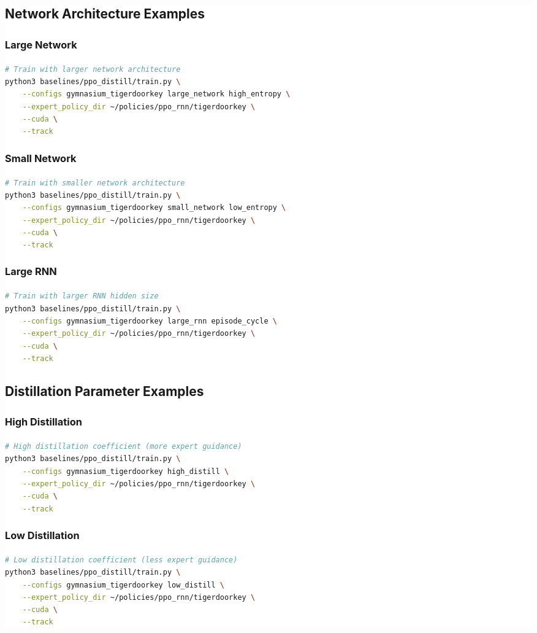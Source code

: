 ## Network Architecture Examples

### Large Network

```bash
# Train with larger network architecture
python3 baselines/ppo_distill/train.py \
    --configs gymnasium_tigerdoorkey large_network high_entropy \
    --expert_policy_dir ~/policies/ppo_rnn/tigerdoorkey \
    --cuda \
    --track
```

### Small Network

```bash
# Train with smaller network architecture
python3 baselines/ppo_distill/train.py \
    --configs gymnasium_tigerdoorkey small_network low_entropy \
    --expert_policy_dir ~/policies/ppo_rnn/tigerdoorkey \
    --cuda \
    --track
```

### Large RNN

```bash
# Train with larger RNN hidden size
python3 baselines/ppo_distill/train.py \
    --configs gymnasium_tigerdoorkey large_rnn episode_cycle \
    --expert_policy_dir ~/policies/ppo_rnn/tigerdoorkey \
    --cuda \
    --track
```

## Distillation Parameter Examples

### High Distillation

```bash
# High distillation coefficient (more expert guidance)
python3 baselines/ppo_distill/train.py \
    --configs gymnasium_tigerdoorkey high_distill \
    --expert_policy_dir ~/policies/ppo_rnn/tigerdoorkey \
    --cuda \
    --track
```

### Low Distillation

```bash
# Low distillation coefficient (less expert guidance)
python3 baselines/ppo_distill/train.py \
    --configs gymnasium_tigerdoorkey low_distill \
    --expert_policy_dir ~/policies/ppo_rnn/tigerdoorkey \
    --cuda \
    --track
```
